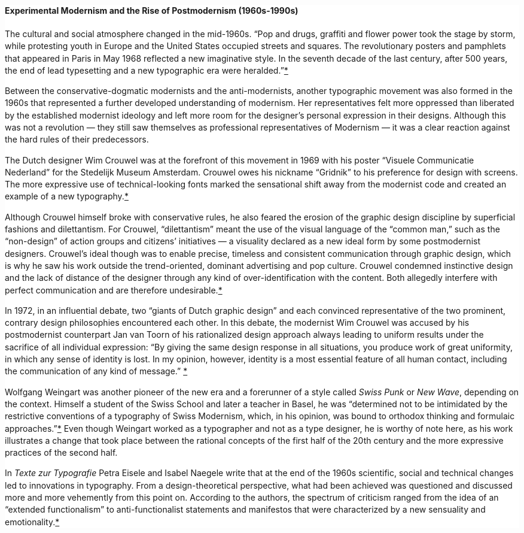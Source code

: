 #### Experimental Modernism and the Rise of Postmodernism (1960s-1990s)

The cultural and social atmosphere changed in the mid-1960s. “Pop and drugs, graffiti and flower power took the stage by storm, while protesting youth in Europe and the United States occupied streets and squares. The revolutionary posters and pamphlets that appeared in Paris in May 1968 reflected a new imaginative style. In the seventh decade of the last century, after 500 years, the end of lead typesetting and a new typographic era were heralded.”[\*](Hoeks+Lentjes:The-Triumph-of-Typography:118–121)

Between the conservative-dogmatic modernists and the anti-modernists, another typographic movement was also formed in the 1960s that represented a further developed understanding of modernism. Her representatives felt more oppressed than liberated by the established modernist ideology and left more room for the designer’s personal expression in their designs. Although this was not a revolution — they still saw themselves as professional representatives of Modernism — it was a clear reaction against the hard rules of their predecessors.

The Dutch designer Wim Crouwel was at the forefront of this movement in 1969 with his poster “Visuele Communicatie Nederland” for the Stedelijk Museum Amsterdam. Crouwel owes his nickname “Gridnik” to his preference for design with screens. The more expressive use of technical-looking fonts marked the sensational shift away from the modernist code and created an example of a new typography.[\*](Righthand:Postmodernisms-New-Typography)

Although Crouwel himself broke with conservative rules, he also feared the erosion of the graphic design discipline by superficial fashions and dilettantism. For Crouwel, “dilettantism” meant the use of the visual language of the “common man,” such as the “non-design” of action groups and citizens’ initiatives — a visuality declared as a new ideal form by some postmodernist designers. Crouwel’s ideal though was to enable precise, timeless and consistent communication through graphic design, which is why he saw his work outside the trend-oriented, dominant advertising and pop culture. Crouwel condemned instinctive design and the lack of distance of the designer through any kind of over-identification with the content. Both allegedly interfere with perfect communication and are therefore undesirable.[\*](Huygen:The-Debate-in-Context:Crouwel-van-Toorn:The-Debate:69)

In 1972, in an influential debate, two “giants of Dutch graphic design” and each convinced representative of the two prominent, contrary design philosophies encountered each other. In this debate, the modernist Wim Crouwel was accused by his postmodernist counterpart Jan van Toorn of his rationalized design approach always leading to uniform results under the sacrifice of all individual expression: “By giving the same design response in all situations, you produce work of great uniformity, in which any sense of identity is lost. In my opinion, however, identity is a most essential feature of all human contact, including the communication of any kind of message.” [\*](Transcript:Crouwel-van-Toorn:The-Debate:26)

Wolfgang Weingart was another pioneer of the new era and a forerunner of a style called *Swiss Punk* or *New Wave*, depending on the context. Himself a student of the Swiss School and later a teacher in Basel, he was “determined not to be intimidated by the restrictive conventions of a typography of Swiss Modernism, which, in his opinion, was bound to orthodox thinking and formulaic approaches.”[\*](Poynor:Anarchie-der-Zeichen:20) Even though Weingart worked as a typographer and not as a type designer, he is worthy of note here, as his work illustrates a change that took place between the rational concepts of the first half of the 20th century and the more expressive practices of the second half.

In *Texte zur Typografie* Petra Eisele and Isabel Naegele write that at the end of the 1960s scientific, social and technical changes led to innovations in typography. From a design-theoretical perspective, what had been achieved was questioned and discussed more and more vehemently from this point on. According to the authors, the spectrum of criticism ranged from the idea of an “extended functionalism” to anti-functionalist statements and manifestos that were characterized by a new sensuality and emotionality.[\*](Eisele+Naegele:Texte-zur-Typografie:24)
